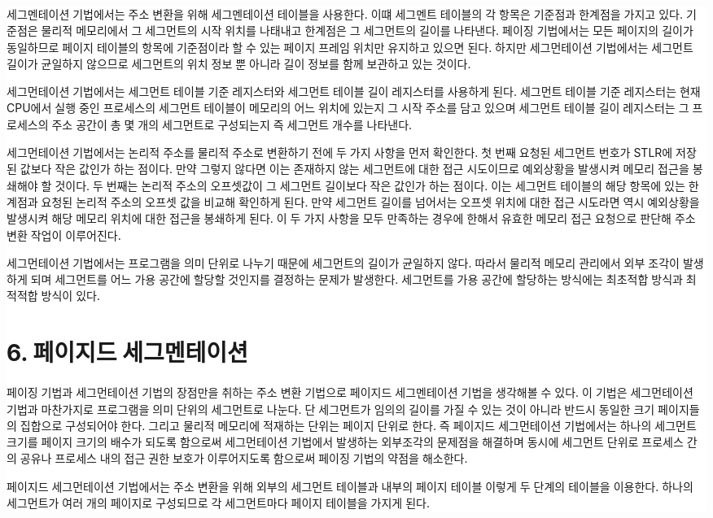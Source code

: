 세그멘테이션 기법에서는 주소 변환을 위해 세그멘테이션 테이블을 사용한다.
이떄 세그멘트 테이블의 각 항목은 기준점과 한계점을 가지고 있다.
기준점은 물리적 메모리에서 그 세그먼트의 시작 위치를 나태내고 한계점은 그 세그먼트의 길이를 나타낸다.
페이징 기법에서는 모든 페이지의 길이가 동일하므로 페이지 테이블의 항목에 기준점이라 할 수 있는 페이지 프레임 위치만 유지하고 있으면 된다.
하지만 세그먼테이션 기법에서는 세그먼트 길이가 균일하지 않으므로 세그먼트의 위치 정보 뿐 아니라 길이 정보를 함께 보관하고 있는 것이다.

세그먼테이션 기법에서는 세그먼트 테이블 기준 레지스터와 세그먼트 테이블 길이 레지스터를 사용하게 된다.
세그먼트 테이블 기준 레지스터는 현재 CPU에서 실행 중인 프로세스의 세그먼트 테이블이 메모리의 어느 위치에 있는지 그 시작 주소를 담고 있으며 세그먼트 테이블 길이 레지스터는 그 프로세스의 주소 공간이 총 몇 개의 세그먼트로 구성되는지 즉 세그먼트 개수를 나타낸다.

세그먼테이션 기법에서는 논리적 주소를 물리적 주소로 변환하기 전에 두 가지 사항을 먼저 확인한다.
첫 번째 요청된 세그먼트 번호가 STLR에 저장된 값보다 작은 값인가 하는 점이다.
만약 그렇지 않다면 이는 존재하지 않는 세그먼트에 대한 접근 시도이므로 예외상황을 발생시켜 메모리 접근을 봉쇄해야 할 것이다.
두 번째는 논리적 주소의 오프셋값이 그 세그먼트 길이보다 작은 값인가 하는 점이다.
이는 세그먼트 테이블의 해당 항목에 있는 한계점과 요청된 논리적 주소의 오프셋 값을 비교해 확인하게 된다.
만약 세그먼트 길이를 넘어서는 오프셋 위치에 대한 접근 시도라면 역시 예외상황을 발생시켜 해당 메모리 위치에 대한 접근을 봉쇄하게 된다.
이 두 가지 사항을 모두 만족하는 경우에 한해서 유효한 메모리 접근 요청으로 판단해 주소 변환 작업이 이루어진다.

세그먼테이션 기법에서는 프로그램을 의미 단위로 나누기 때문에 세그먼트의 길이가 균일하지 않다.
따라서 물리적 메모리 관리에서 외부 조각이 발생하게 되며 세그먼트를 어느 가용 공간에 할당할 것인지를 결정하는 문제가 발생한다.
세그먼트를 가용 공간에 할당하는 방식에는 최초적합 방식과 최적적합 방식이 있다.

# 6. 페이지드 세그멘테이션
페이징 기법과 세그먼테이션 기법의 장점만을 취하는 주소 변환 기법으로 페이지드 세그멘테이션 기법을 생각해볼 수 있다.
이 기법은 세그먼테이션 기법과 마찬가지로 프로그램을 의미 단위의 세그먼트로 나눈다.
단 세그먼트가 임의의 길이를 가질 수 있는 것이 아니라 반드시 동일한 크기 페이지들의 집합으로 구성되어야 한다.
그리고 물리적 메모리에 적재하는 단위는 페이지 단위로 한다.
즉 페이지드 세그먼테이션 기법에서는 하나의 세그먼트 크기를 페이지 크기의 배수가 되도록 함으로써 세그먼테이션 기법에서 발생하는 외부조각의 문제점을 해결하며 동시에 세그먼트 단위로 프로세스 간의 공유나 프로세스 내의 접근 권한 보호가 이루어지도록 함으로써 페이징 기법의 약점을 해소한다.

페이지드 세그먼테이션 기법에서는 주소 변환을 위해 외부의 세그먼트 테이블과 내부의 페이지 테이블 이렇게 두 단계의 테이블을 이용한다.
하나의 세그먼트가 여러 개의 페이지로 구성되므로 각 세그먼트마다 페이지 테이블을 가지게 된다.
